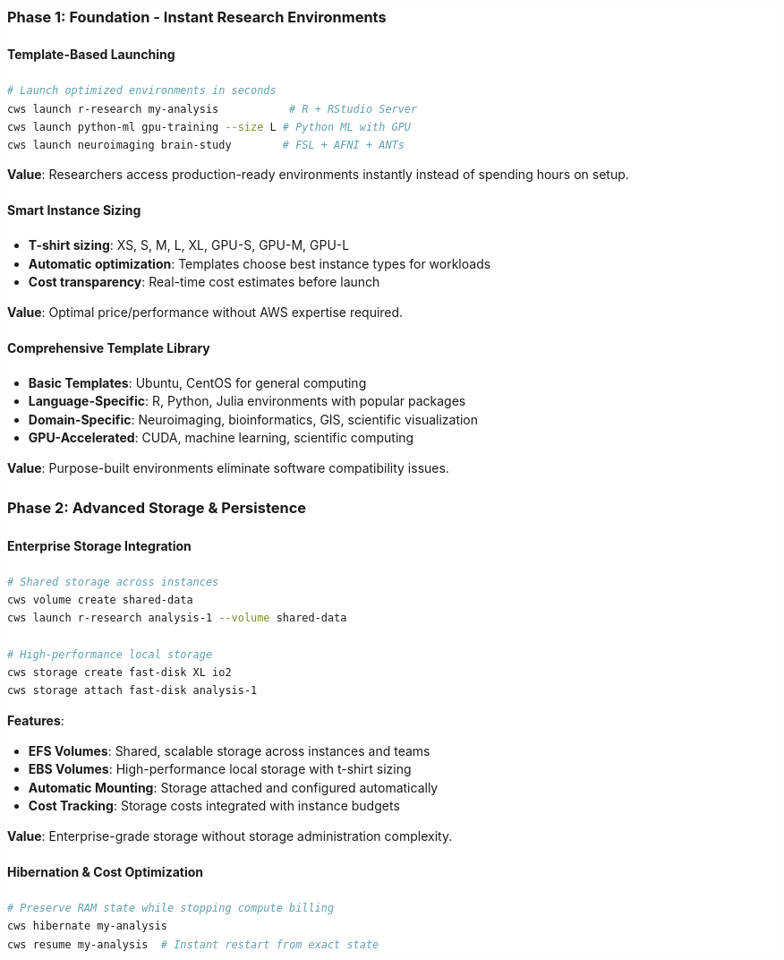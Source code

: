 ### **Phase 1: Foundation - Instant Research Environments**

#### Template-Based Launching
```bash
# Launch optimized environments in seconds
cws launch r-research my-analysis           # R + RStudio Server
cws launch python-ml gpu-training --size L # Python ML with GPU
cws launch neuroimaging brain-study        # FSL + AFNI + ANTs
```

**Value**: Researchers access production-ready environments instantly instead of spending hours on setup.

#### Smart Instance Sizing
- **T-shirt sizing**: XS, S, M, L, XL, GPU-S, GPU-M, GPU-L
- **Automatic optimization**: Templates choose best instance types for workloads
- **Cost transparency**: Real-time cost estimates before launch

**Value**: Optimal price/performance without AWS expertise required.

#### Comprehensive Template Library
- **Basic Templates**: Ubuntu, CentOS for general computing
- **Language-Specific**: R, Python, Julia environments with popular packages
- **Domain-Specific**: Neuroimaging, bioinformatics, GIS, scientific visualization
- **GPU-Accelerated**: CUDA, machine learning, scientific computing

**Value**: Purpose-built environments eliminate software compatibility issues.

### **Phase 2: Advanced Storage & Persistence**

#### Enterprise Storage Integration
```bash
# Shared storage across instances
cws volume create shared-data
cws launch r-research analysis-1 --volume shared-data

# High-performance local storage  
cws storage create fast-disk XL io2
cws storage attach fast-disk analysis-1
```

**Features**:
- **EFS Volumes**: Shared, scalable storage across instances and teams
- **EBS Volumes**: High-performance local storage with t-shirt sizing
- **Automatic Mounting**: Storage attached and configured automatically
- **Cost Tracking**: Storage costs integrated with instance budgets

**Value**: Enterprise-grade storage without storage administration complexity.

#### Hibernation & Cost Optimization
```bash
# Preserve RAM state while stopping compute billing
cws hibernate my-analysis
cws resume my-analysis  # Instant restart from exact state
```
